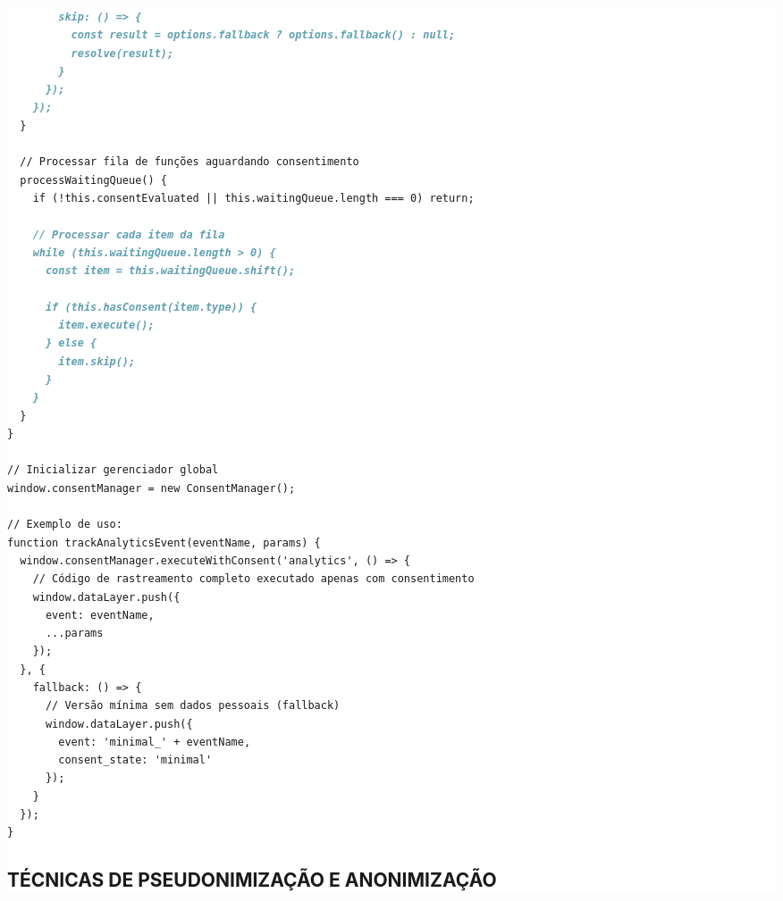 ```markdown
        skip: () => {
          const result = options.fallback ? options.fallback() : null;
          resolve(result);
        }
      });
    });
  }
  
  // Processar fila de funções aguardando consentimento
  processWaitingQueue() {
    if (!this.consentEvaluated || this.waitingQueue.length === 0) return;
    
    // Processar cada item da fila
    while (this.waitingQueue.length > 0) {
      const item = this.waitingQueue.shift();
      
      if (this.hasConsent(item.type)) {
        item.execute();
      } else {
        item.skip();
      }
    }
  }
}

// Inicializar gerenciador global
window.consentManager = new ConsentManager();

// Exemplo de uso:
function trackAnalyticsEvent(eventName, params) {
  window.consentManager.executeWithConsent('analytics', () => {
    // Código de rastreamento completo executado apenas com consentimento
    window.dataLayer.push({
      event: eventName,
      ...params
    });
  }, {
    fallback: () => {
      // Versão mínima sem dados pessoais (fallback)
      window.dataLayer.push({
        event: 'minimal_' + eventName,
        consent_state: 'minimal'
      });
    }
  });
}
```

## TÉCNICAS DE PSEUDONIMIZAÇÃO E ANONIMIZAÇÃO

